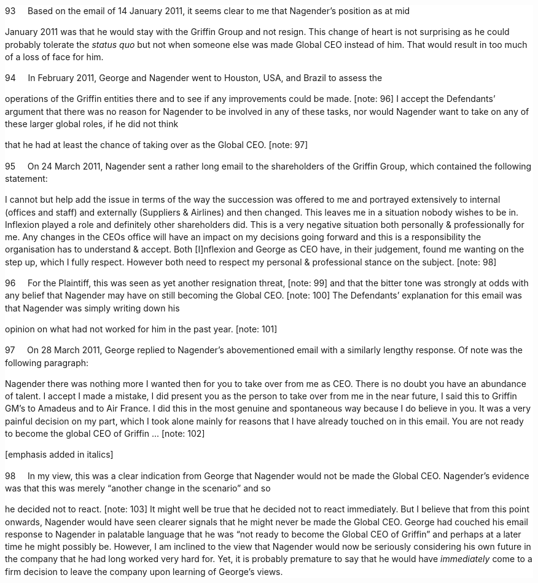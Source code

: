 93     Based on the email of 14 January 2011, it seems clear to me that Nagender’s position as at mid


January 2011 was that he would stay with the Griffin Group and not resign. This change of heart is not surprising as he could probably tolerate the _status quo_ but not when someone else was made Global CEO instead of him. That would result in too much of a loss of face for him. 

94     In February 2011, George and Nagender went to Houston, USA, and Brazil to assess the 

operations of the Griffin entities there and to see if any improvements could be made. [note: 96] I accept the Defendants’ argument that there was no reason for Nagender to be involved in any of these tasks, nor would Nagender want to take on any of these larger global roles, if he did not think 

that he had at least the chance of taking over as the Global CEO. [note: 97] 

95     On 24 March 2011, Nagender sent a rather long email to the shareholders of the Griffin Group, which contained the following statement: 

 I cannot but help add the issue in terms of the way the succession was offered to me and portrayed extensively to internal (offices and staff) and externally (Suppliers & Airlines) and then changed. This leaves me in a situation nobody wishes to be in. Inflexion played a role and definitely other shareholders did. This is a very negative situation both personally & professionally for me. Any changes in the CEOs office will have an impact on my decisions going forward and this is a responsibility the organisation has to understand & accept. Both [I]nflexion and George as CEO have, in their judgement, found me wanting on the step up, which I fully respect. However both need to respect my personal & professional stance on the subject. [note: 98] 

96     For the Plaintiff, this was seen as yet another resignation threat, [note: 99] and that the bitter tone was strongly at odds with any belief that Nagender may have on still becoming the Global CEO. [note: 100] The Defendants’ explanation for this email was that Nagender was simply writing down his 

opinion on what had not worked for him in the past year. [note: 101] 

97     On 28 March 2011, George replied to Nagender’s abovementioned email with a similarly lengthy response. Of note was the following paragraph: 

 Nagender there was nothing more I wanted then for you to take over from me as CEO. There is no doubt you have an abundance of talent. I accept I made a mistake, I did present you as the person to take over from me in the near future, I said this to Griffin GM’s to Amadeus and to Air France. I did this in the most genuine and spontaneous way because I do believe in you. It was a very painful decision on my part, which I took alone mainly for reasons that I have already touched on in this email. You are not ready to become the global CEO of Griffin ... [note: 102] 

 [emphasis added in italics] 

98     In my view, this was a clear indication from George that Nagender would not be made the Global CEO. Nagender’s evidence was that this was merely “another change in the scenario” and so 

he decided not to react. [note: 103] It might well be true that he decided not to react immediately. But I believe that from this point onwards, Nagender would have seen clearer signals that he might never be made the Global CEO. George had couched his email response to Nagender in palatable language that he was “not ready to become the Global CEO of Griffin” and perhaps at a later time he might possibly be. However, I am inclined to the view that Nagender would now be seriously considering his own future in the company that he had long worked very hard for. Yet, it is probably premature to say that he would have _immediately_ come to a firm decision to leave the company upon learning of George’s views. 
